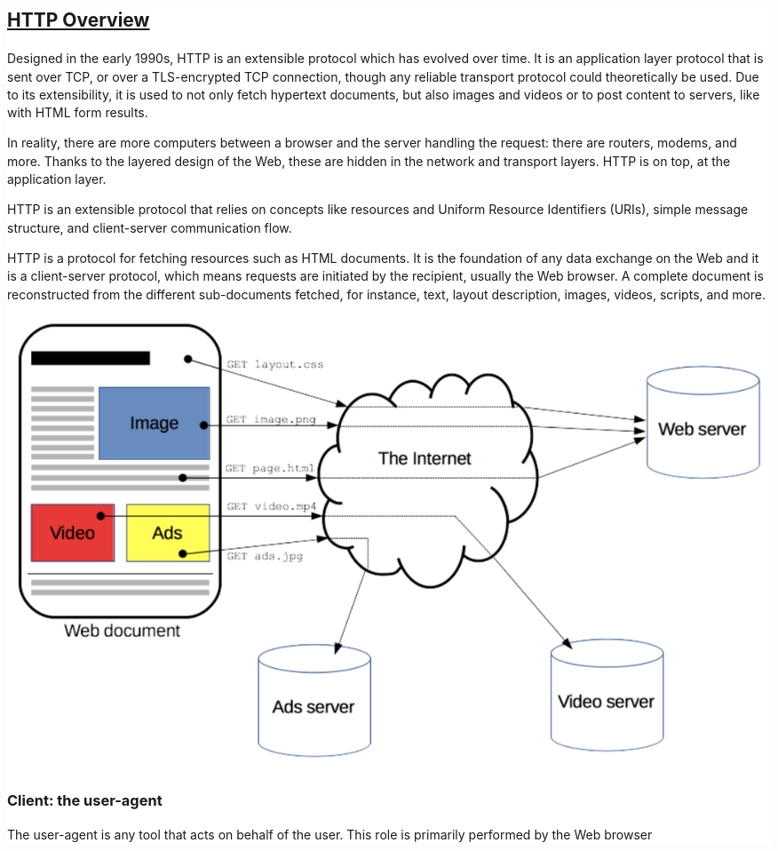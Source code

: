## [HTTP Overview](https://developer.mozilla.org/en-US/docs/Web/HTTP/Overview)

Designed in the early 1990s, HTTP is an extensible protocol which has evolved over time. It is
an application layer protocol that is sent over TCP, or over a TLS-encrypted TCP connection,
though any reliable transport protocol could theoretically be used. Due to its extensibility,
it is used to not only fetch hypertext documents, but also images and videos or to post content
to servers, like with HTML form results.

In reality, there are more computers between a browser and the server handling the request:
there are routers, modems, and more. Thanks to the layered design of the Web, these are hidden
in the network and transport layers. HTTP is on top, at the application layer.

HTTP is an extensible protocol that relies on concepts like resources and Uniform Resource
Identifiers (URIs), simple message structure, and client-server communication flow.

HTTP is a protocol for fetching resources such as HTML documents. It is the foundation of any
data exchange on the Web and it is a client-server protocol, which means requests are initiated
by the recipient, usually the Web browser. A complete document is reconstructed from the
different sub-documents fetched, for instance, text, layout description, images, videos,
scripts, and more.

![Rest API requests](images/fetching-a-page.png)

### Client: the user-agent

The user-agent is any tool that acts on behalf of the user. This role is primarily performed by
the Web browser

